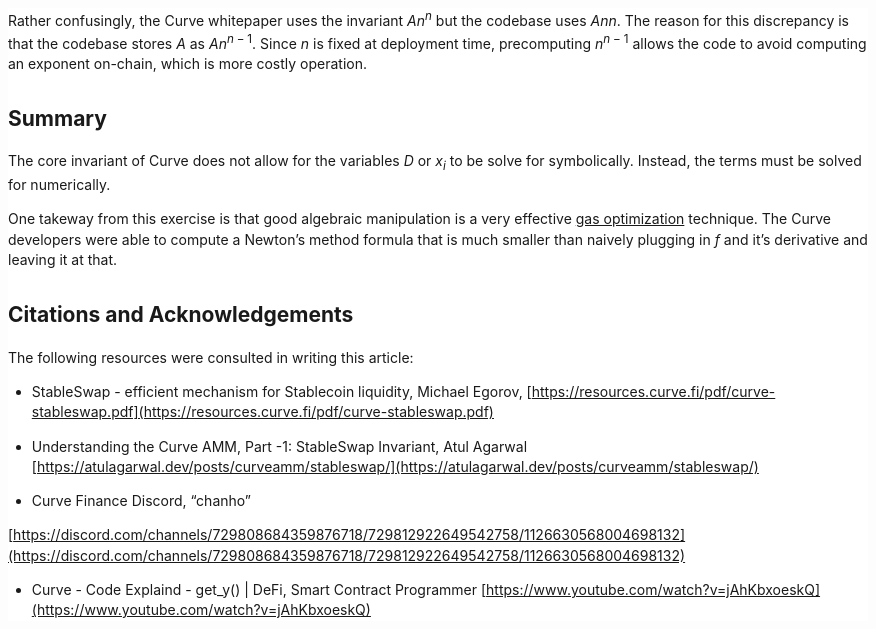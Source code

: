 Rather confusingly, the Curve whitepaper uses the invariant $An^n$ but the codebase uses $Ann$. The reason for this discrepancy is that the codebase stores $A$ as $An^{n-1}$. Since $n$ is fixed at deployment time, precomputing $n^{n-1}$ allows the code to avoid computing an exponent on-chain, which is more costly operation.

## Summary

The core invariant of Curve does not allow for the variables $D$ or $x_i$ to be solve for symbolically. Instead, the terms must be solved for numerically.

One takeway from this exercise is that good algebraic manipulation is a very effective [gas optimization](rareskills.io/post/gas-optimization) technique. The Curve developers were able to compute a Newton’s method formula that is much smaller than naively plugging in $f$ and it’s derivative and leaving it at that.

## Citations and Acknowledgements

The following resources were consulted in writing this article:

- StableSwap - efficient mechanism for Stablecoin liquidity, Michael Egorov, [https://resources.curve.fi/pdf/curve-stableswap.pdf](https://resources.curve.fi/pdf/curve-stableswap.pdf)

- Understanding the Curve AMM, Part -1: StableSwap Invariant, Atul Agarwal [https://atulagarwal.dev/posts/curveamm/stableswap/](https://atulagarwal.dev/posts/curveamm/stableswap/)

- Curve Finance Discord, “chanho”

[https://discord.com/channels/729808684359876718/729812922649542758/1126630568004698132](https://discord.com/channels/729808684359876718/729812922649542758/1126630568004698132)

- Curve - Code Explaind - get_y() | DeFi, Smart Contract Programmer [https://www.youtube.com/watch?v=jAhKbxoeskQ](https://www.youtube.com/watch?v=jAhKbxoeskQ)
